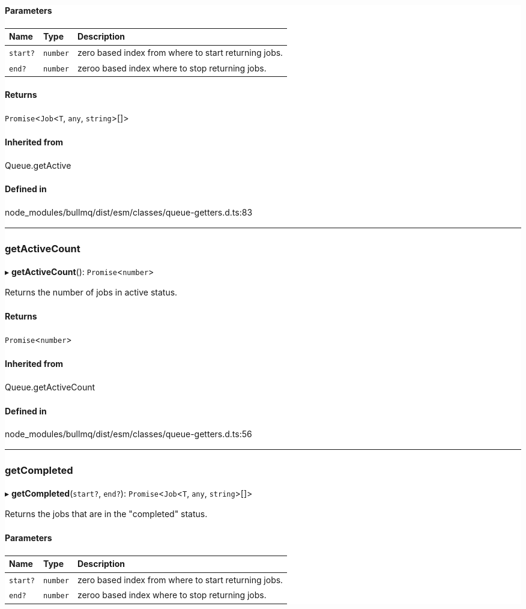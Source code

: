 #### Parameters

| Name | Type | Description |
| :------ | :------ | :------ |
| `start?` | `number` | zero based index from where to start returning jobs. |
| `end?` | `number` | zeroo based index where to stop returning jobs. |

#### Returns

`Promise`<`Job`<`T`, `any`, `string`\>[]\>

#### Inherited from

Queue.getActive

#### Defined in

node_modules/bullmq/dist/esm/classes/queue-getters.d.ts:83

___

### getActiveCount

▸ **getActiveCount**(): `Promise`<`number`\>

Returns the number of jobs in active status.

#### Returns

`Promise`<`number`\>

#### Inherited from

Queue.getActiveCount

#### Defined in

node_modules/bullmq/dist/esm/classes/queue-getters.d.ts:56

___

### getCompleted

▸ **getCompleted**(`start?`, `end?`): `Promise`<`Job`<`T`, `any`, `string`\>[]\>

Returns the jobs that are in the "completed" status.

#### Parameters

| Name | Type | Description |
| :------ | :------ | :------ |
| `start?` | `number` | zero based index from where to start returning jobs. |
| `end?` | `number` | zeroo based index where to stop returning jobs. |
